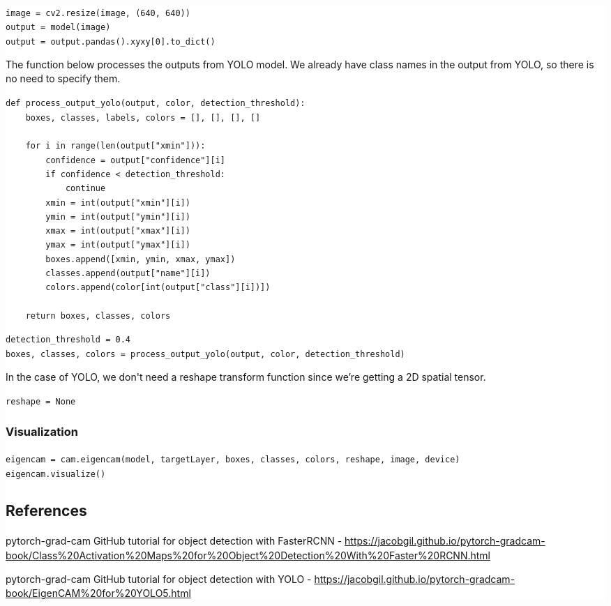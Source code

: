 ```{code-cell} ipython3
image = cv2.resize(image, (640, 640))
output = model(image)
output = output.pandas().xyxy[0].to_dict()
```
The function below processes the outputs from YOLO model. 
We already have class names in the output from YOLO, so there is no need to specify them.
```{code-cell} ipython3
def process_output_yolo(output, color, detection_threshold):
    boxes, classes, labels, colors = [], [], [], []

    for i in range(len(output["xmin"])):
        confidence = output["confidence"][i]
        if confidence < detection_threshold:
            continue
        xmin = int(output["xmin"][i])
        ymin = int(output["ymin"][i])
        xmax = int(output["xmax"][i])
        ymax = int(output["ymax"][i])
        boxes.append([xmin, ymin, xmax, ymax])
        classes.append(output["name"][i])
        colors.append(color[int(output["class"][i])])

    return boxes, classes, colors
```
```{code-cell} ipython3
detection_threshold = 0.4
boxes, classes, colors = process_output_yolo(output, color, detection_threshold)
```
In the case of YOLO, we don't need a reshape transform function since we’re getting a 2D spatial tensor.
```{code-cell} ipython3
reshape = None
```

### Visualization
```{code-cell} ipython3
eigencam = cam.eigencam(model, targetLayer, boxes, classes, colors, reshape, image, device)
eigencam.visualize()
```

## References
pytorch-grad-cam GitHub tutorial for object detection with FasterRCNN - https://jacobgil.github.io/pytorch-gradcam-book/Class%20Activation%20Maps%20for%20Object%20Detection%20With%20Faster%20RCNN.html

pytorch-grad-cam GitHub tutorial for object detection with YOLO - https://jacobgil.github.io/pytorch-gradcam-book/EigenCAM%20for%20YOLO5.html